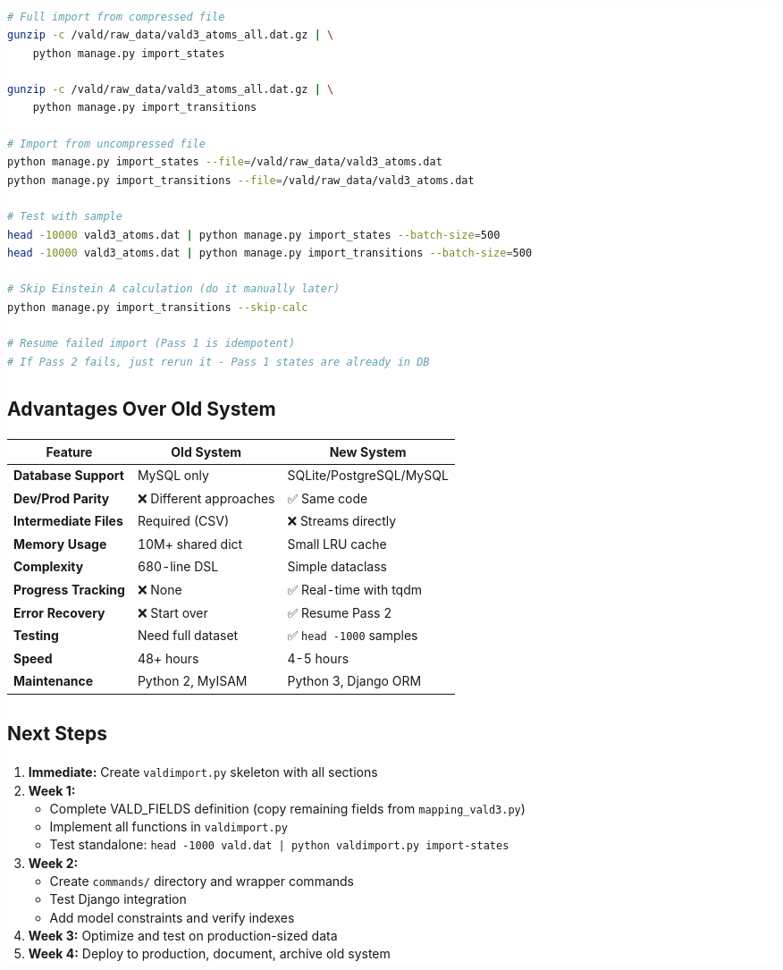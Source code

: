 ```bash
# Full import from compressed file
gunzip -c /vald/raw_data/vald3_atoms_all.dat.gz | \
    python manage.py import_states

gunzip -c /vald/raw_data/vald3_atoms_all.dat.gz | \
    python manage.py import_transitions

# Import from uncompressed file
python manage.py import_states --file=/vald/raw_data/vald3_atoms.dat
python manage.py import_transitions --file=/vald/raw_data/vald3_atoms.dat

# Test with sample
head -10000 vald3_atoms.dat | python manage.py import_states --batch-size=500
head -10000 vald3_atoms.dat | python manage.py import_transitions --batch-size=500

# Skip Einstein A calculation (do it manually later)
python manage.py import_transitions --skip-calc

# Resume failed import (Pass 1 is idempotent)
# If Pass 2 fails, just rerun it - Pass 1 states are already in DB
```

## Advantages Over Old System

| Feature | Old System | New System |
|---------|-----------|------------|
| **Database Support** | MySQL only | SQLite/PostgreSQL/MySQL |
| **Dev/Prod Parity** | ❌ Different approaches | ✅ Same code |
| **Intermediate Files** | Required (CSV) | ❌ Streams directly |
| **Memory Usage** | 10M+ shared dict | Small LRU cache |
| **Complexity** | 680-line DSL | Simple dataclass |
| **Progress Tracking** | ❌ None | ✅ Real-time with tqdm |
| **Error Recovery** | ❌ Start over | ✅ Resume Pass 2 |
| **Testing** | Need full dataset | ✅ `head -1000` samples |
| **Speed** | 48+ hours | 4-5 hours |
| **Maintenance** | Python 2, MyISAM | Python 3, Django ORM |

## Next Steps

1. **Immediate:** Create `valdimport.py` skeleton with all sections
2. **Week 1:**
   - Complete VALD_FIELDS definition (copy remaining fields from `mapping_vald3.py`)
   - Implement all functions in `valdimport.py`
   - Test standalone: `head -1000 vald.dat | python valdimport.py import-states`
3. **Week 2:**
   - Create `commands/` directory and wrapper commands
   - Test Django integration
   - Add model constraints and verify indexes
4. **Week 3:** Optimize and test on production-sized data
5. **Week 4:** Deploy to production, document, archive old system
